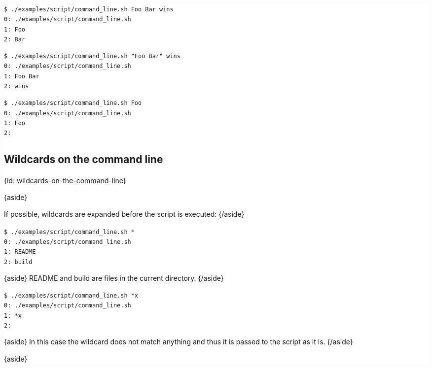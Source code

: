 ```
$ ./examples/script/command_line.sh Foo Bar wins
0: ./examples/script/command_line.sh
1: Foo
2: Bar
```


```
$ ./examples/script/command_line.sh "Foo Bar" wins
0: ./examples/script/command_line.sh
1: Foo Bar
2: wins
```


```
$ ./examples/script/command_line.sh Foo 
0: ./examples/script/command_line.sh
1: Foo
2:
```


## Wildcards on the command line
{id: wildcards-on-the-command-line}

{aside}

If possible, wildcards are expanded before the script is executed:
{/aside}

```
$ ./examples/script/command_line.sh *
0: ./examples/script/command_line.sh
1: README
2: build
```

{aside}
README and build are files in the current directory.
{/aside}



```
$ ./examples/script/command_line.sh *x
0: ./examples/script/command_line.sh
1: *x
2:
```

{aside}
In this case the wildcard does not match anything and thus it is passed to the script as it is.
{/aside}



{aside}
